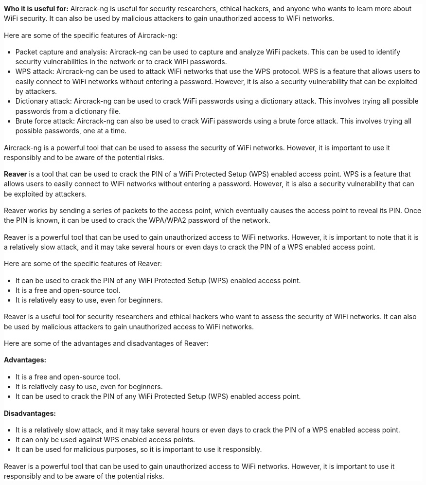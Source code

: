 **Who it is useful for:** Aircrack-ng is useful for security researchers, ethical hackers, and anyone who wants to learn more about WiFi security. It can also be used by malicious attackers to gain unauthorized access to WiFi networks.

Here are some of the specific features of Aircrack-ng:

*   Packet capture and analysis: Aircrack-ng can be used to capture and analyze WiFi packets. This can be used to identify security vulnerabilities in the network or to crack WiFi passwords.
*   WPS attack: Aircrack-ng can be used to attack WiFi networks that use the WPS protocol. WPS is a feature that allows users to easily connect to WiFi networks without entering a password. However, it is also a security vulnerability that can be exploited by attackers.
*   Dictionary attack: Aircrack-ng can be used to crack WiFi passwords using a dictionary attack. This involves trying all possible passwords from a dictionary file.
*   Brute force attack: Aircrack-ng can also be used to crack WiFi passwords using a brute force attack. This involves trying all possible passwords, one at a time.

Aircrack-ng is a powerful tool that can be used to assess the security of WiFi networks. However, it is important to use it responsibly and to be aware of the potential risks.

**Reaver** is a tool that can be used to crack the PIN of a WiFi Protected Setup (WPS) enabled access point. WPS is a feature that allows users to easily connect to WiFi networks without entering a password. However, it is also a security vulnerability that can be exploited by attackers.

Reaver works by sending a series of packets to the access point, which eventually causes the access point to reveal its PIN. Once the PIN is known, it can be used to crack the WPA/WPA2 password of the network.

Reaver is a powerful tool that can be used to gain unauthorized access to WiFi networks. However, it is important to note that it is a relatively slow attack, and it may take several hours or even days to crack the PIN of a WPS enabled access point.

Here are some of the specific features of Reaver:

*   It can be used to crack the PIN of any WiFi Protected Setup (WPS) enabled access point.
*   It is a free and open-source tool.
*   It is relatively easy to use, even for beginners.

Reaver is a useful tool for security researchers and ethical hackers who want to assess the security of WiFi networks. It can also be used by malicious attackers to gain unauthorized access to WiFi networks.

Here are some of the advantages and disadvantages of Reaver:

**Advantages:**

*   It is a free and open-source tool.
*   It is relatively easy to use, even for beginners.
*   It can be used to crack the PIN of any WiFi Protected Setup (WPS) enabled access point.

**Disadvantages:**

*   It is a relatively slow attack, and it may take several hours or even days to crack the PIN of a WPS enabled access point.
*   It can only be used against WPS enabled access points.
*   It can be used for malicious purposes, so it is important to use it responsibly.

Reaver is a powerful tool that can be used to gain unauthorized access to WiFi networks. However, it is important to use it responsibly and to be aware of the potential risks.
